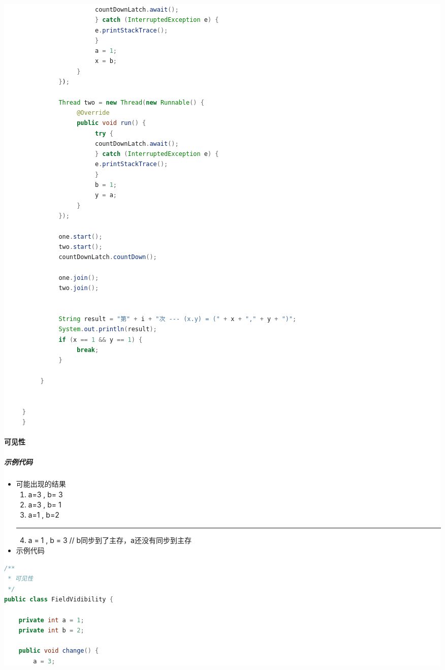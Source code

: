 ```java
                         countDownLatch.await();
                         } catch (InterruptedException e) {
                         e.printStackTrace();
                         }
                         a = 1;
                         x = b;
                    }
               });

               Thread two = new Thread(new Runnable() {
                    @Override
                    public void run() {
                         try {
                         countDownLatch.await();
                         } catch (InterruptedException e) {
                         e.printStackTrace();
                         }
                         b = 1;
                         y = a;
                    }
               });

               one.start();
               two.start();
               countDownLatch.countDown();

               one.join();
               two.join();


               String result = "第" + i + "次 --- (x.y) = (" + x + "," + y + ")";
               System.out.println(result);
               if (x == 1 && y == 1) {
                    break;
               }

          }


     }
     }
```
#### 可见性
##### 示例代码
+ 可能出现的结果
   1. a=3  , b= 3
   2. a=3 , b= 1
   3. a=1 , b=2
   ---------
   4. a = 1  , b = 3  // b同步到了主存，a还没有同步到主存
+ 示例代码
```java
/**
 * 可见性
 */
public class FieldVidibility {

    private int a = 1;
    private int b = 2;

    public void change() {
        a = 3;
```